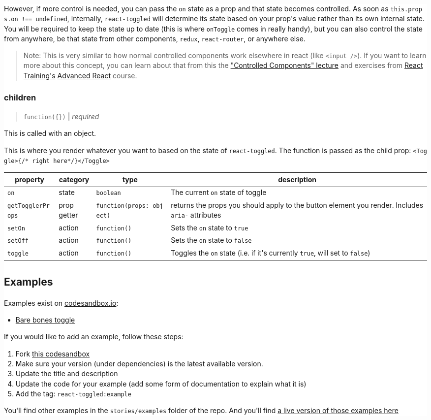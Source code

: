 However, if more control is needed, you can pass the `on` state as a prop
and that state becomes controlled. As soon as
`this.props.on !== undefined`, internally, `react-toggled` will determine
its state based on your prop's value rather than its own internal state. You
will be required to keep the state up to date (this is where `onToggle` comes in
really handy), but you can also control the state from anywhere, be
that state from other components, `redux`, `react-router`, or anywhere else.

> Note: This is very similar to how normal controlled components work elsewhere
> in react (like `<input />`). If you want to learn more about this concept, you
> can learn about that from this the
> ["Controlled Components" lecture][controlled-components-lecture] and
> exercises from [React Training's][react-training]
> [Advanced React][advanced-react] course.

### children

> `function({})` | *required*

This is called with an object.

This is where you render whatever you want to based on the state of `react-toggled`.
The function is passed as the child prop:
`<Toggle>{/* right here*/}</Toggle>`



| property          | category    | type                      | description                                                                                      |
|-------------------|-------------|---------------------------|--------------------------------------------------------------------------------------------------|
| `on`              | state       | `boolean`                 | The current `on` state of toggle                                                                 |
| `getTogglerProps` | prop getter | `function(props: object)` | returns the props you should apply to the button element you render. Includes `aria-` attributes |
| `setOn`           | action      | `function()`              | Sets the `on` state to `true`                                                                    |
| `setOff`          | action      | `function()`              | Sets the `on` state to `false`                                                                   |
| `toggle`          | action      | `function()`              | Toggles the `on` state (i.e. if it's currently `true`, will set to `false`)                      |

## Examples

Examples exist on [codesandbox.io][examples]:

- [Bare bones toggle](https://codesandbox.io/s/m38674w9vy)

If you would like to add an example, follow these steps:

1. Fork [this codesandbox](https://codesandbox.io/s/m38674w9vy)
2. Make sure your version (under dependencies) is the latest available version.
3. Update the title and description
4. Update the code for your example (add some form of documentation to explain what it is)
5. Add the tag: `react-toggled:example`

You'll find other examples in the `stories/examples` folder of the repo.
And you'll find
[a live version of those examples here](https://react-toggled.netlify.com)


[npm]: https://www.npmjs.com/
[node]: https://nodejs.org
[build-badge]: https://img.shields.io/travis/kentcdodds/react-toggled.svg?style=flat-square
[build]: https://travis-ci.org/kentcdodds/react-toggled
[coverage-badge]: https://img.shields.io/codecov/c/github/kentcdodds/react-toggled.svg?style=flat-square
[coverage]: https://codecov.io/github/kentcdodds/react-toggled
[version-badge]: https://img.shields.io/npm/v/react-toggled.svg?style=flat-square
[package]: https://www.npmjs.com/package/react-toggled
[downloads-badge]: https://img.shields.io/npm/dm/react-toggled.svg?style=flat-square
[npmcharts]: http://npmcharts.com/compare/react-toggled
[license-badge]: https://img.shields.io/npm/l/react-toggled.svg?style=flat-square
[license]: https://github.com/kentcdodds/react-toggled/blob/master/LICENSE
[prs-badge]: https://img.shields.io/badge/PRs-welcome-brightgreen.svg?style=flat-square
[prs]: http://makeapullrequest.com
[chat]: https://gitter.im/kentcdodds/react-toggled
[chat-badge]: https://img.shields.io/gitter/room/kentcdodds/react-toggled.svg?style=flat-square
[coc-badge]: https://img.shields.io/badge/code%20of-conduct-ff69b4.svg?style=flat-square
[coc]: https://github.com/kentcdodds/react-toggled/blob/master/other/CODE_OF_CONDUCT.md
[react-badge]: https://img.shields.io/badge/%E2%9A%9B%EF%B8%8F-(p)react-00d8ff.svg?style=flat-square
[react]: https://facebook.github.io/react/
[gzip-badge]: http://img.badgesize.io/https://unpkg.com/react-toggled/dist/react-toggled.umd.min.js?compression=gzip&label=gzip%20size&style=flat-square
[size-badge]: http://img.badgesize.io/https://unpkg.com/react-toggled/dist/react-toggled.umd.min.js?label=size&style=flat-square
[unpkg-dist]: https://unpkg.com/react-toggled/dist/
[module-formats-badge]: https://img.shields.io/badge/module%20formats-umd%2C%20cjs%2C%20es-green.svg?style=flat-square
[github-watch-badge]: https://img.shields.io/github/watchers/kentcdodds/react-toggled.svg?style=social
[github-watch]: https://github.com/kentcdodds/react-toggled/watchers
[github-star-badge]: https://img.shields.io/github/stars/kentcdodds/react-toggled.svg?style=social
[github-star]: https://github.com/kentcdodds/react-toggled/stargazers
[twitter]: https://twitter.com/intent/tweet?text=Check%20out%20react-toggled%20by%20%40kentcdodds%20https%3A%2F%2Fgithub.com%2Fkentcdodds%2Freact-toggled%20%F0%9F%91%8D
[twitter-badge]: https://img.shields.io/twitter/url/https/github.com/kentcdodds/react-toggled.svg?style=social
[emojis]: https://github.com/kentcdodds/all-contributors#emoji-key
[all-contributors]: https://github.com/kentcdodds/all-contributors
[ryan]: https://github.com/ryanflorence
[compound-components-lecture]: https://courses.reacttraining.com/courses/advanced-react/lectures/3060560
[react-autocomplete]: https://www.npmjs.com/package/react-autocomplete
[jquery-complete]: https://jqueryui.com/autocomplete/
[examples]: https://codesandbox.io/search?refinementList%5Btags%5D%5B0%5D=react-toggled%3Aexample&page=1
[controlled-components-lecture]: https://courses.reacttraining.com/courses/advanced-react/lectures/3172720
[react-training]: https://reacttraining.com/
[advanced-react]: https://courses.reacttraining.com/courses/enrolled/200086
[fac]: https://medium.com/merrickchristensen/function-as-child-components-5f3920a9ace9
[glamorous-with-next]: https://github.com/kentcdodds/glamorous-with-next
[downshift]: https://github.com/paypal/downshift